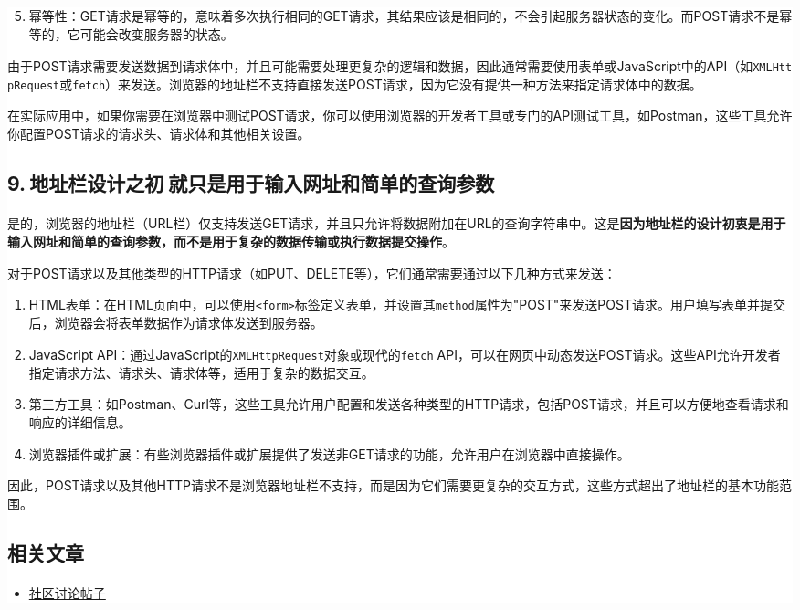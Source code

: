 5. 幂等性：GET请求是幂等的，意味着多次执行相同的GET请求，其结果应该是相同的，不会引起服务器状态的变化。而POST请求不是幂等的，它可能会改变服务器的状态。

由于POST请求需要发送数据到请求体中，并且可能需要处理更复杂的逻辑和数据，因此通常需要使用表单或JavaScript中的API（如`XMLHttpRequest`或`fetch`）来发送。浏览器的地址栏不支持直接发送POST请求，因为它没有提供一种方法来指定请求体中的数据。

在实际应用中，如果你需要在浏览器中测试POST请求，你可以使用浏览器的开发者工具或专门的API测试工具，如Postman，这些工具允许你配置POST请求的请求头、请求体和其他相关设置。





## 9. 地址栏设计之初 就只是用于输入网址和简单的查询参数

是的，浏览器的地址栏（URL栏）仅支持发送GET请求，并且只允许将数据附加在URL的查询字符串中。这是**因为地址栏的设计初衷是用于输入网址和简单的查询参数，而不是用于复杂的数据传输或执行数据提交操作**。

对于POST请求以及其他类型的HTTP请求（如PUT、DELETE等），它们通常需要通过以下几种方式来发送：

1. HTML表单：在HTML页面中，可以使用`<form>`标签定义表单，并设置其`method`属性为"POST"来发送POST请求。用户填写表单并提交后，浏览器会将表单数据作为请求体发送到服务器。

2. JavaScript API：通过JavaScript的`XMLHttpRequest`对象或现代的`fetch` API，可以在网页中动态发送POST请求。这些API允许开发者指定请求方法、请求头、请求体等，适用于复杂的数据交互。

3. 第三方工具：如Postman、Curl等，这些工具允许用户配置和发送各种类型的HTTP请求，包括POST请求，并且可以方便地查看请求和响应的详细信息。

4. 浏览器插件或扩展：有些浏览器插件或扩展提供了发送非GET请求的功能，允许用户在浏览器中直接操作。

因此，POST请求以及其他HTTP请求不是浏览器地址栏不支持，而是因为它们需要更复杂的交互方式，这些方式超出了地址栏的基本功能范围。





## 相关文章

- [社区讨论帖子](https://www.v2ex.com/t/1056504?p=1)















